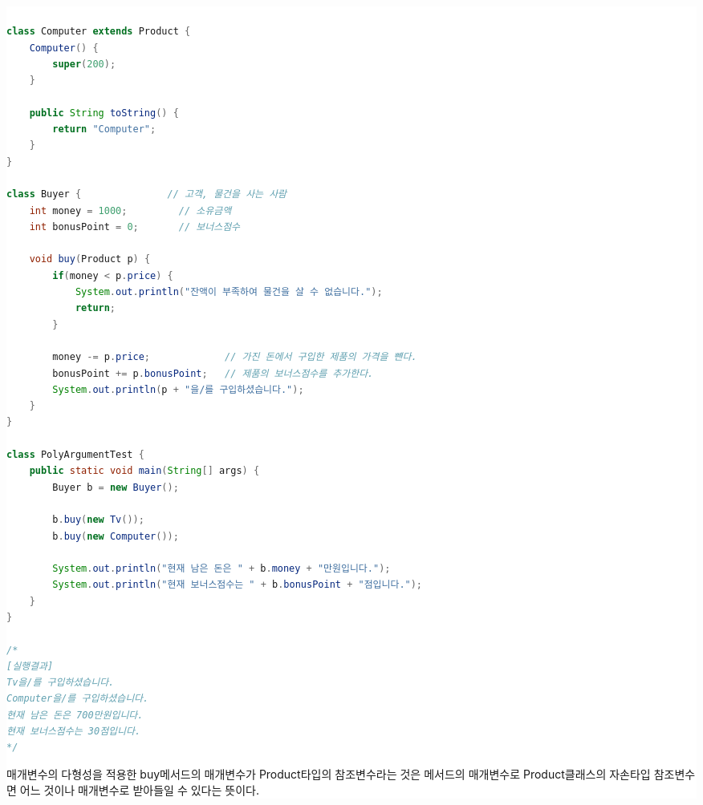 ```java

class Computer extends Product {
	Computer() {
		super(200);
	}

	public String toString() {
		return "Computer";
	}
}

class Buyer {               // 고객, 물건을 사는 사람
	int money = 1000;         // 소유금액
	int bonusPoint = 0;       // 보너스점수

	void buy(Product p) {
		if(money < p.price) {
			System.out.println("잔액이 부족하여 물건을 살 수 없습니다.");
			return;
		}

		money -= p.price;             // 가진 돈에서 구입한 제품의 가격을 뺸다.
		bonusPoint += p.bonusPoint;   // 제품의 보너스점수를 추가한다.
		System.out.println(p + "을/를 구입하셨습니다.");
	}
}

class PolyArgumentTest {
	public static void main(String[] args) {
		Buyer b = new Buyer();

		b.buy(new Tv());
		b.buy(new Computer());

		System.out.println("현재 남은 돈은 " + b.money + "만원입니다.");
		System.out.println("현재 보너스점수는 " + b.bonusPoint + "점입니다.");
	}
}

/*
[실행결과]
Tv을/를 구입하셨습니다.
Computer을/를 구입하셨습니다.
현재 남은 돈은 700만원입니다.
현재 보너스점수는 30점입니다.
*/
```

매개변수의 다형성을 적용한 buy메서드의 매개변수가 Product타입의 참조변수라는 것은 메서드의 매개변수로 Product클래스의 자손타입 참조변수면 어느 것이나 매개변수로 받아들일 수 있다는 뜻이다.
